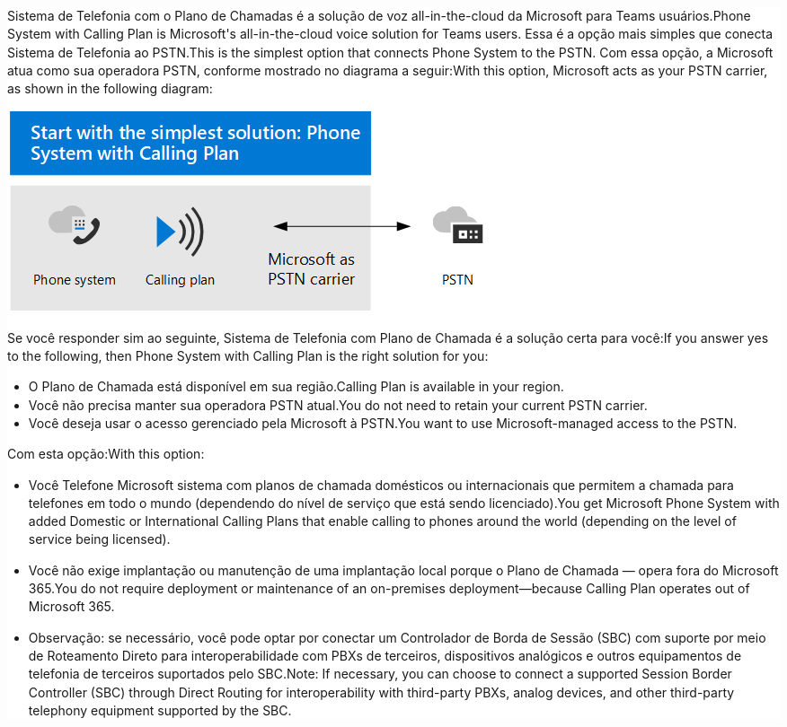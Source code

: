 <span data-ttu-id="c1587-118">Sistema de Telefonia com o Plano de Chamadas é a solução de voz all-in-the-cloud da Microsoft para Teams usuários.</span><span class="sxs-lookup"><span data-stu-id="c1587-118">Phone System with Calling Plan is Microsoft's all-in-the-cloud voice solution for Teams users.</span></span> <span data-ttu-id="c1587-119">Essa é a opção mais simples que conecta Sistema de Telefonia ao PSTN.</span><span class="sxs-lookup"><span data-stu-id="c1587-119">This is the simplest option that connects Phone System to the PSTN.</span></span> <span data-ttu-id="c1587-120">Com essa opção, a Microsoft atua como sua operadora PSTN, conforme mostrado no diagrama a seguir:</span><span class="sxs-lookup"><span data-stu-id="c1587-120">With this option, Microsoft acts as your PSTN carrier, as shown in the following diagram:</span></span>

![O Diagrama 1 mostra Sistema de Telefonia com Plano de Chamada](media/voice-solutions-simple.png)

<span data-ttu-id="c1587-122">Se você responder sim ao seguinte, Sistema de Telefonia com Plano de Chamada é a solução certa para você:</span><span class="sxs-lookup"><span data-stu-id="c1587-122">If you answer yes to the following, then Phone System with Calling Plan is the right solution for you:</span></span>

- <span data-ttu-id="c1587-123">O Plano de Chamada está disponível em sua região.</span><span class="sxs-lookup"><span data-stu-id="c1587-123">Calling Plan is available in your region.</span></span>
- <span data-ttu-id="c1587-124">Você não precisa manter sua operadora PSTN atual.</span><span class="sxs-lookup"><span data-stu-id="c1587-124">You do not need to retain your current PSTN carrier.</span></span>
- <span data-ttu-id="c1587-125">Você deseja usar o acesso gerenciado pela Microsoft à PSTN.</span><span class="sxs-lookup"><span data-stu-id="c1587-125">You want to use Microsoft-managed access to the PSTN.</span></span>

<span data-ttu-id="c1587-126">Com esta opção:</span><span class="sxs-lookup"><span data-stu-id="c1587-126">With this option:</span></span> 

- <span data-ttu-id="c1587-127">Você Telefone Microsoft sistema com planos de chamada domésticos ou internacionais que permitem a chamada para telefones em todo o mundo (dependendo do nível de serviço que está sendo licenciado).</span><span class="sxs-lookup"><span data-stu-id="c1587-127">You get Microsoft Phone System with added Domestic or International Calling Plans that enable calling to phones around the world (depending on the level of service being licensed).</span></span>

- <span data-ttu-id="c1587-128">Você não exige implantação ou manutenção de uma implantação local porque o Plano de Chamada &mdash; opera fora do Microsoft 365.</span><span class="sxs-lookup"><span data-stu-id="c1587-128">You do not require deployment or maintenance of an on-premises deployment&mdash;because Calling Plan operates out of Microsoft 365.</span></span>

- <span data-ttu-id="c1587-129">Observação: se necessário, você pode optar por conectar um Controlador de Borda de Sessão (SBC) com suporte por meio de Roteamento Direto para interoperabilidade com PBXs de terceiros, dispositivos analógicos e outros equipamentos de telefonia de terceiros suportados pelo SBC.</span><span class="sxs-lookup"><span data-stu-id="c1587-129">Note: If necessary, you can choose to connect a supported Session Border Controller (SBC) through Direct Routing for interoperability with third-party PBXs, analog devices, and other third-party telephony equipment supported by the SBC.</span></span>
